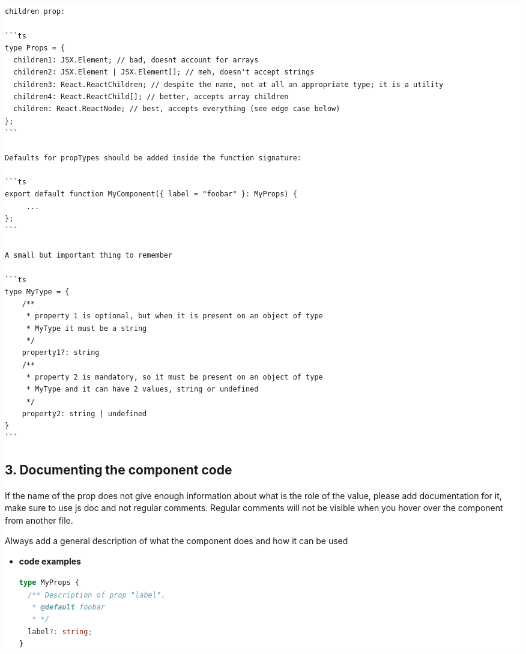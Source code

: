     children prop:
    
    ```ts
    type Props = {
      children1: JSX.Element; // bad, doesnt account for arrays
      children2: JSX.Element | JSX.Element[]; // meh, doesn't accept strings
      children3: React.ReactChildren; // despite the name, not at all an appropriate type; it is a utility
      children4: React.ReactChild[]; // better, accepts array children
      children: React.ReactNode; // best, accepts everything (see edge case below)
    };
    ```
    
    Defaults for propTypes should be added inside the function signature:
    
    ```ts
    export default function MyComponent({ label = "foobar" }: MyProps) {
    	 ...
    };
    ```
    
    A small but important thing to remember 
    
    ```ts
    type MyType = {
        /**
         * property 1 is optional, but when it is present on an object of type
         * MyType it must be a string
         */
        property1?: string
        /**
         * property 2 is mandatory, so it must be present on an object of type
         * MyType and it can have 2 values, string or undefined
         */
        property2: string | undefined
    }
    ```
    

## 3.  Documenting the component code

If the name of the prop does not give enough information about what is the role of the value, please add documentation for it, make sure to use js doc and not regular comments. Regular comments will not be visible when you hover over the component from another file.

Always add a general description of what the component does and how it can be used

- **code examples**
    
    ```ts
    type MyProps {
      /** Description of prop "label".
       * @default foobar
       * */
      label?: string;
    }
    